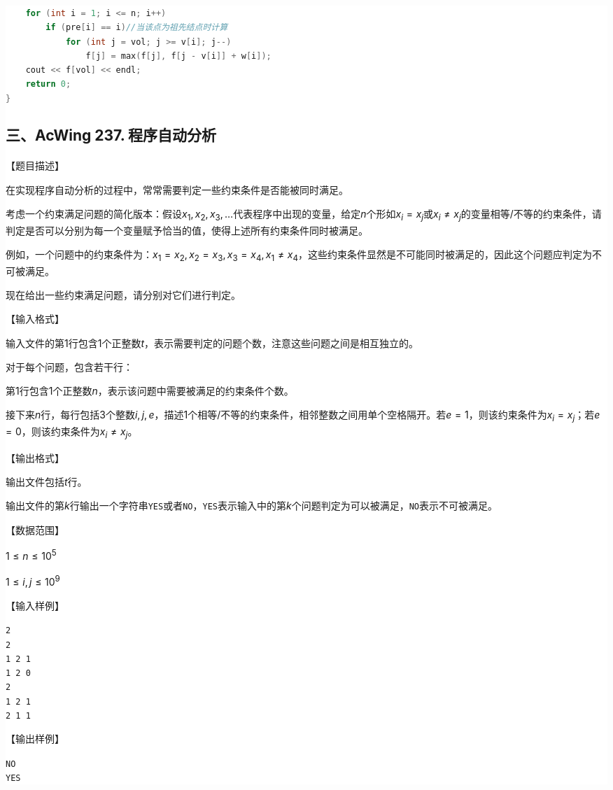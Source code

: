 ```cpp
    for (int i = 1; i <= n; i++)
        if (pre[i] == i)//当该点为祖先结点时计算
            for (int j = vol; j >= v[i]; j--)
                f[j] = max(f[j], f[j - v[i]] + w[i]);
    cout << f[vol] << endl;
    return 0;
}
```
## 三、AcWing 237. 程序自动分析
【题目描述】

在实现程序自动分析的过程中，常常需要判定一些约束条件是否能被同时满足。

考虑一个约束满足问题的简化版本：假设$x_1,x_2,x_3,\dots$代表程序中出现的变量，给定$n$个形如$x_i=x_j$或$x_i≠x_j$的变量相等/不等的约束条件，请判定是否可以分别为每一个变量赋予恰当的值，使得上述所有约束条件同时被满足。

例如，一个问题中的约束条件为：$x_1=x_2,x_2=x_3,x_3=x_4,x_1≠x_4$，这些约束条件显然是不可能同时被满足的，因此这个问题应判定为不可被满足。

现在给出一些约束满足问题，请分别对它们进行判定。

【输入格式】

输入文件的第$1$行包含$1$个正整数$t$，表示需要判定的问题个数，注意这些问题之间是相互独立的。

对于每个问题，包含若干行：

第$1$行包含$1$个正整数$n$，表示该问题中需要被满足的约束条件个数。

接下来$n$行，每行包括$3$个整数$i,j,e$，描述$1$个相等/不等的约束条件，相邻整数之间用单个空格隔开。若$e=1$，则该约束条件为$x_i=x_j$；若$e=0$，则该约束条件为$x_i≠x_j$。

【输出格式】

输出文件包括$t$行。

输出文件的第$k$行输出一个字符串`YES`或者`NO`，`YES`表示输入中的第$k$个问题判定为可以被满足，`NO`表示不可被满足。

【数据范围】

$1≤n≤10^5$

$1≤i,j≤10^9$

【输入样例】
```
2
2
1 2 1
1 2 0
2
1 2 1
2 1 1
```
【输出样例】
```
NO
YES
```
